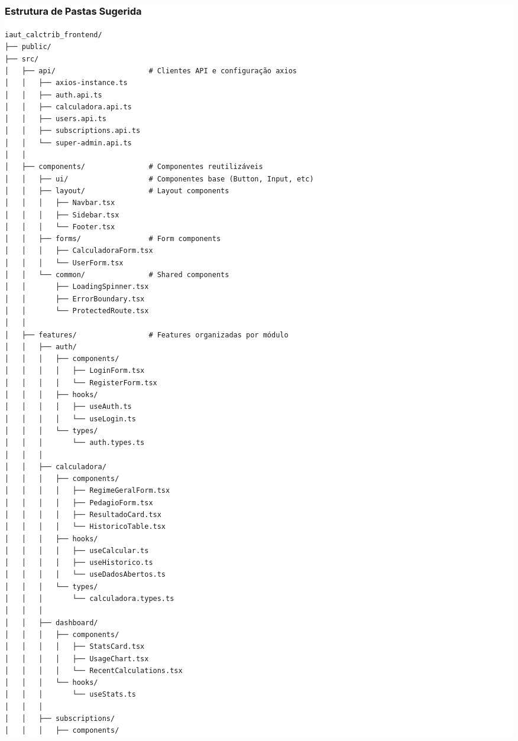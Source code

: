```json
```

### Estrutura de Pastas Sugerida
```
iaut_calctrib_frontend/
├── public/
├── src/
│   ├── api/                      # Clientes API e configuração axios
│   │   ├── axios-instance.ts
│   │   ├── auth.api.ts
│   │   ├── calculadora.api.ts
│   │   ├── users.api.ts
│   │   ├── subscriptions.api.ts
│   │   └── super-admin.api.ts
│   │
│   ├── components/               # Componentes reutilizáveis
│   │   ├── ui/                   # Componentes base (Button, Input, etc)
│   │   ├── layout/               # Layout components
│   │   │   ├── Navbar.tsx
│   │   │   ├── Sidebar.tsx
│   │   │   └── Footer.tsx
│   │   ├── forms/                # Form components
│   │   │   ├── CalculadoraForm.tsx
│   │   │   └── UserForm.tsx
│   │   └── common/               # Shared components
│   │       ├── LoadingSpinner.tsx
│   │       ├── ErrorBoundary.tsx
│   │       └── ProtectedRoute.tsx
│   │
│   ├── features/                 # Features organizadas por módulo
│   │   ├── auth/
│   │   │   ├── components/
│   │   │   │   ├── LoginForm.tsx
│   │   │   │   └── RegisterForm.tsx
│   │   │   ├── hooks/
│   │   │   │   ├── useAuth.ts
│   │   │   │   └── useLogin.ts
│   │   │   └── types/
│   │   │       └── auth.types.ts
│   │   │
│   │   ├── calculadora/
│   │   │   ├── components/
│   │   │   │   ├── RegimeGeralForm.tsx
│   │   │   │   ├── PedagioForm.tsx
│   │   │   │   ├── ResultadoCard.tsx
│   │   │   │   └── HistoricoTable.tsx
│   │   │   ├── hooks/
│   │   │   │   ├── useCalcular.ts
│   │   │   │   ├── useHistorico.ts
│   │   │   │   └── useDadosAbertos.ts
│   │   │   └── types/
│   │   │       └── calculadora.types.ts
│   │   │
│   │   ├── dashboard/
│   │   │   ├── components/
│   │   │   │   ├── StatsCard.tsx
│   │   │   │   ├── UsageChart.tsx
│   │   │   │   └── RecentCalculations.tsx
│   │   │   └── hooks/
│   │   │       └── useStats.ts
│   │   │
│   │   ├── subscriptions/
│   │   │   ├── components/
```